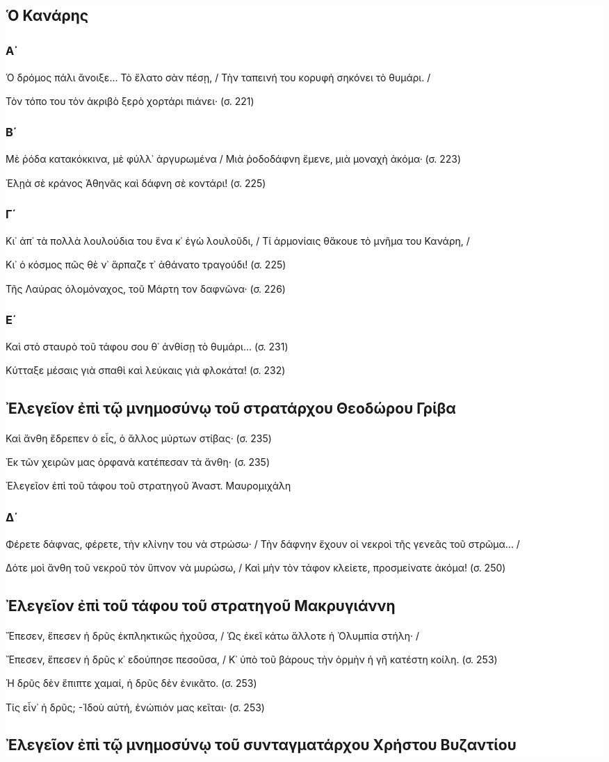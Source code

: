 ## Ὁ Κανάρης 

### Α΄

Ὁ δρόμος πάλι ἄνοιξε... Τὸ ἔλατο σὰν πέσῃ, / Τὴν ταπεινή του κορυφὴ σηκόνει τὸ θυμάρι. / 

Τὸν τόπο του τὸν ἀκριβὸ ξερὸ χορτάρι πιάνει· (σ. 221) 

### Β΄

Μὲ ῥόδα κατακόκκινα, μὲ φύλλ᾽ ἀργυρωμένα / Μιὰ ῥοδοδάφνη ἔμενε, μιὰ μοναχὴ ἀκόμα· (σ. 223) 

Ἐλῃὰ σὲ κράνος Ἀθηνᾶς καὶ δάφνη σὲ κοντάρι! (σ. 225) 

### Γ΄ 

Κι᾽ ἀπ᾽ τὰ πολλὰ λουλούδια του ἕνα κ᾽ ἐγὼ λουλοῦδι, / Τί ἁρμονίαις θἄκουε τὸ μνῆμα του Κανάρη, / 

Κι᾽ ὁ κόσμος πῶς θὲ ν᾽ ἅρπαζε τ᾽ ἀθάνατο τραγούδι! (σ. 225)

Τῆς Λαύρας ὁλομόναχος, τοῦ Μάρτη τον δαφνῶνα· (σ. 226) 

### Ε΄

Καὶ στὸ σταυρὸ τοῦ τάφου σου θ᾽ ἀνθίσῃ τὸ θυμάρι... (σ. 231)

Κύτταξε μέσαις γιὰ σπαθὶ καὶ λεύκαις γιὰ φλοκάτα! (σ. 232) 

## Ἐλεγεῖον ἐπὶ τῷ μνημοσύνῳ τοῦ στρατάρχου Θεοδώρου Γρίβα 

Καὶ ἄνθη ἔδρεπεν ὁ εἷς, ὁ ἄλλος μύρτων στίβας· (σ. 235) 

Ἐκ τῶν χειρῶν μας ὀρφανὰ κατέπεσαν τὰ ἄνθη· (σ. 235) 

Ἐλεγεῖον ἐπὶ τοῦ τάφου τοῦ στρατηγοῦ Ἀναστ. Μαυρομιχάλη 

### Δ΄ 

Φέρετε δάφνας, φέρετε, τὴν κλίνην του νὰ στρώσω· / Τὴν δάφνην ἔχουν οἱ νεκροὶ τῆς γενεᾶς τοῦ στρῶμα... / 

Δότε μοὶ ἄνθη τοῦ νεκροῦ τὸν ὕπνον νὰ μυρώσω, / Καὶ μὴν τὸν τάφον κλείετε, προσμείνατε ἀκόμα! (σ. 250) 

## Ἐλεγεῖον ἐπὶ τοῦ τάφου τοῦ στρατηγοῦ Μακρυγιάννη 

Ἔπεσεν, ἔπεσεν ἡ δρῦς ἐκπληκτικῶς ἠχοῦσα, / Ὡς ἐκεῖ κάτω ἄλλοτε ἡ Ὀλυμπία στήλη·  /

Ἔπεσεν, ἔπεσεν ἡ δρῦς κ᾽ εδούπησε πεσοῦσα, / Κ᾽ ὑπὸ τοῦ βάρους τὴν ὁρμὴν ἡ γῆ κατέστη κοίλη. (σ. 253) 

Ἡ δρῦς δὲν ἔπιπτε χαμαί, ἡ δρῦς δὲν ἐνικᾶτο. (σ. 253) 

Τίς εἶν᾽ ἡ δρῦς; -Ἰδοὺ αὐτή, ἐνώπιόν μας κεῖται· (σ. 253) 

## Ἐλεγεῖον ἐπὶ τῷ μνημοσύνῳ τοῦ συνταγματάρχου Χρήστου Βυζαντίου 
